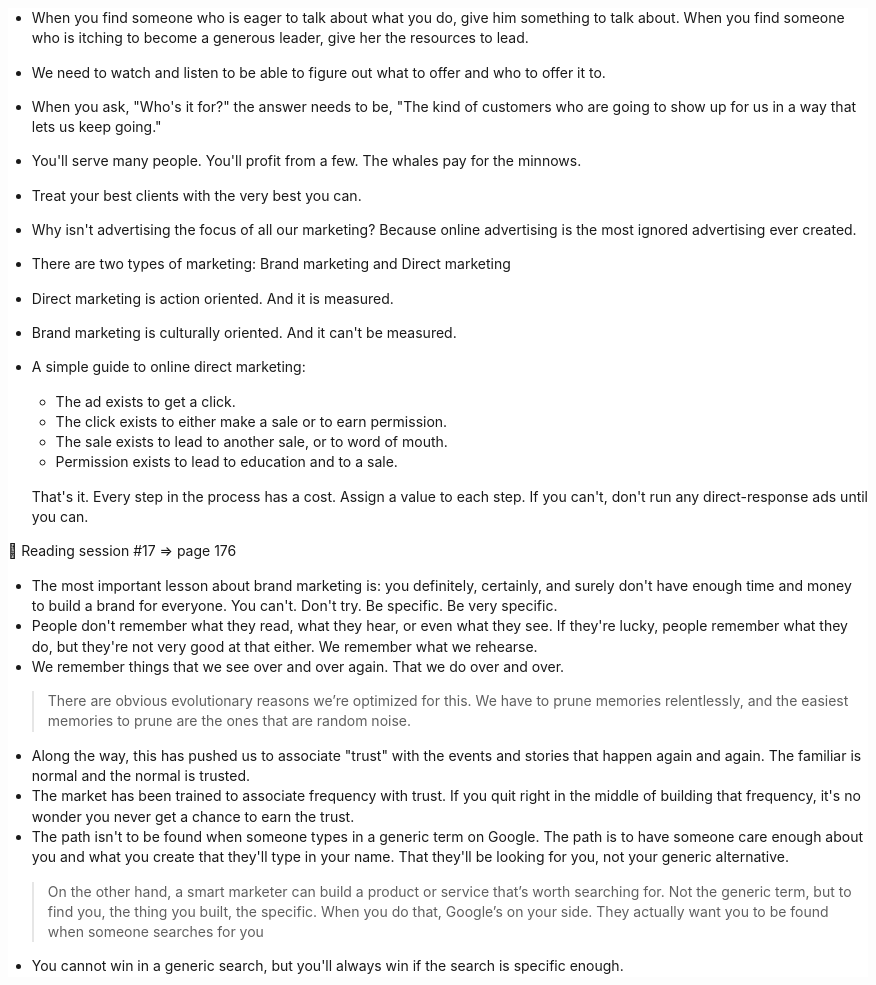 -   When you find someone who is eager to talk about what you do, give him something to talk about. When you find someone who is itching to become a generous leader, give her the resources to lead.
    
-   We need to watch and listen to be able to figure out what to offer and who to offer it to.
    
-   When you ask, "Who's it for?" the answer needs to be, "The kind of customers who are going to show up for us in a way that lets us keep going."
    
-   You'll serve many people. You'll profit from a few. The whales pay for the minnows.
    
-   Treat your best clients with the very best you can.
    
-   Why isn't advertising the focus of all our marketing? Because online advertising is the most ignored advertising ever created.
    
-   There are two types of marketing: Brand marketing and Direct marketing
    
-   Direct marketing is action oriented. And it is measured.
    
-   Brand marketing is culturally oriented. And it can't be measured.
    
-   A simple guide to online direct marketing:
    
    -   The ad exists to get a click.
    -   The click exists to either make a sale or to earn permission.
    -   The sale exists to lead to another sale, or to word of mouth.
    -   Permission exists to lead to education and to a sale.
    
    That's it. Every step in the process has a cost. Assign a value to each step. If you can't, don't run any direct-response ads until you can.
    

<aside> 📃 Reading session #17 ⇒ page 176

</aside>

-   The most important lesson about brand marketing is: you definitely, certainly, and surely don't have enough time and money to build a brand for everyone. You can't. Don't try. Be specific. Be very specific.
-   People don't remember what they read, what they hear, or even what they see. If they're lucky, people remember what they do, but they're not very good at that either. We remember what we rehearse.
-   We remember things that we see over and over again. That we do over and over.

> There are obvious evolutionary reasons we’re optimized for this. We have to prune memories relentlessly, and the easiest memories to prune are the ones that are random noise.

-   Along the way, this has pushed us to associate "trust" with the events and stories that happen again and again. The familiar is normal and the normal is trusted.
-   The market has been trained to associate frequency with trust. If you quit right in the middle of building that frequency, it's no wonder you never get a chance to earn the trust.
-   The path isn't to be found when someone types in a generic term on Google. The path is to have someone care enough about you and what you create that they'll type in your name. That they'll be looking for you, not your generic alternative.

> On the other hand, a smart marketer can build a product or service that’s worth searching for. Not the generic term, but to find you, the thing you built, the specific. When you do that, Google’s on your side. They actually want you to be found when someone searches for you

-   You cannot win in a generic search, but you'll always win if the search is specific enough.
    